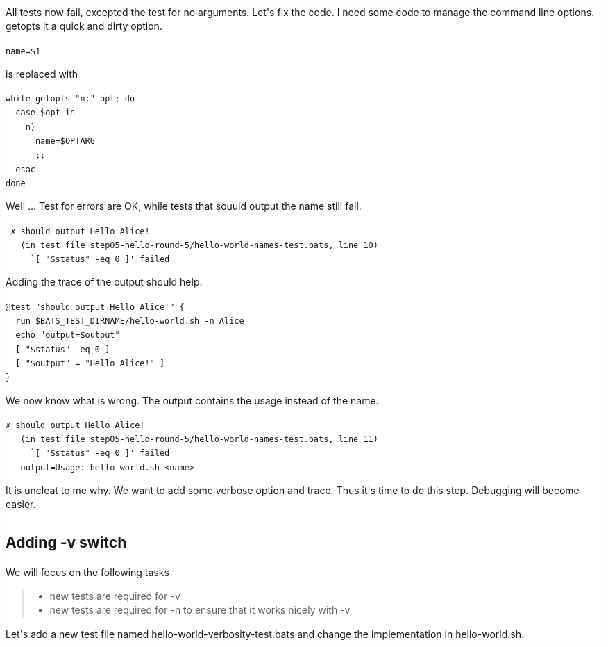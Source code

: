 All tests now fail, excepted the test for no arguments. Let's fix the code. I need some code to manage the command line options. getopts it a quick and dirty option.

````
name=$1
`````

is replaced with

```name=
while getopts "n:" opt; do
  case $opt in
    n)
      name=$OPTARG
      ;;
  esac
done
```

Well ... Test for errors are OK, while tests that souuld output the name still fail.

```
 ✗ should output Hello Alice!
   (in test file step05-hello-round-5/hello-world-names-test.bats, line 10)
     `[ "$status" -eq 0 ]' failed
```

Adding the trace of the output should help.

```
@test "should output Hello Alice!" {
  run $BATS_TEST_DIRNAME/hello-world.sh -n Alice
  echo "output=$output"
  [ "$status" -eq 0 ]
  [ "$output" = "Hello Alice!" ]
}
```

We now know what is wrong. The output contains the usage instead of the name.

```
✗ should output Hello Alice!
   (in test file step05-hello-round-5/hello-world-names-test.bats, line 11)
     `[ "$status" -eq 0 ]' failed
   output=Usage: hello-world.sh <name>
```

It is uncleat to me why. We want to add some verbose option and trace. Thus it's time to do this step. Debugging will become easier.

## Adding -v switch

We will focus on the following tasks

> - new tests are required for -v
> - new tests are required for -n to ensure that it works nicely with -v

Let's add a new test file named [hello-world-verbosity-test.bats](hello-world-verbosity-test.bats) and change the implementation in [hello-world.sh](hello-world.sh).
